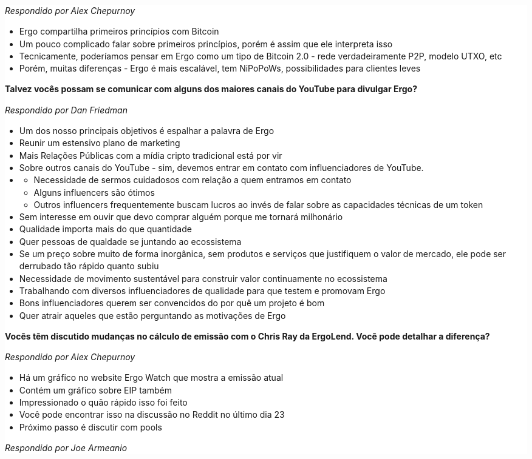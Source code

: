 

*Respondido por Alex Chepurnoy*



* Ergo compartilha primeiros princípios com Bitcoin
* Um pouco complicado falar sobre primeiros princípios, porém é assim que ele interpreta isso
* Tecnicamente, poderíamos pensar em Ergo como um tipo de Bitcoin 2.0 - rede verdadeiramente P2P, modelo UTXO, etc
* Porém, muitas diferenças - Ergo é mais escalável, tem NiPoPoWs, possibilidades para clientes leves



**Talvez vocês possam se comunicar com alguns dos maiores canais do YouTube para divulgar Ergo?**



*Respondido por Dan Friedman*



* Um dos nosso principais objetivos é espalhar a palavra de Ergo
* Reunir um estensivo plano de marketing
* Mais Relações Públicas com a mídia cripto tradicional está por vir
* Sobre outros canais do YouTube - sim, devemos entrar em contato com influenciadores de YouTube. 
* * Necessidade de sermos cuidadosos com relação a quem entramos em contato
  * Alguns influencers são ótimos
  * Outros influencers frequentemente buscam lucros ao invés de falar sobre as capacidades técnicas de um token
* Sem interesse em ouvir que devo comprar alguém porque me tornará milhonário
* Qualidade importa mais do que quantidade
* Quer pessoas de qualdade se juntando ao ecossistema
* Se um preço sobre muito de forma inorgânica, sem produtos e serviços que justifiquem o valor de mercado, ele pode ser derrubado tão rápido quanto subiu
* Necessidade de movimento sustentável para construir valor continuamente no ecossistema
* Trabalhando com diversos influenciadores de qualidade para que testem e promovam Ergo
* Bons influenciadores querem ser convencidos do por quê um projeto é bom
* Quer atrair aqueles que estão perguntando as motivações de Ergo



**Vocês têm discutido mudanças no cálculo de emissão com o Chris Ray da ErgoLend. Você pode detalhar a diferença?**



*Respondido por Alex Chepurnoy*



* Há um gráfico no website Ergo Watch que mostra a emissão atual 
* Contém um gráfico sobre EIP também
* Impressionado o quão rápido isso foi feito
* Você pode encontrar isso na discussão no Reddit no último dia 23
* Próximo passo é discutir com pools



*Respondido por Joe Armeanio*


